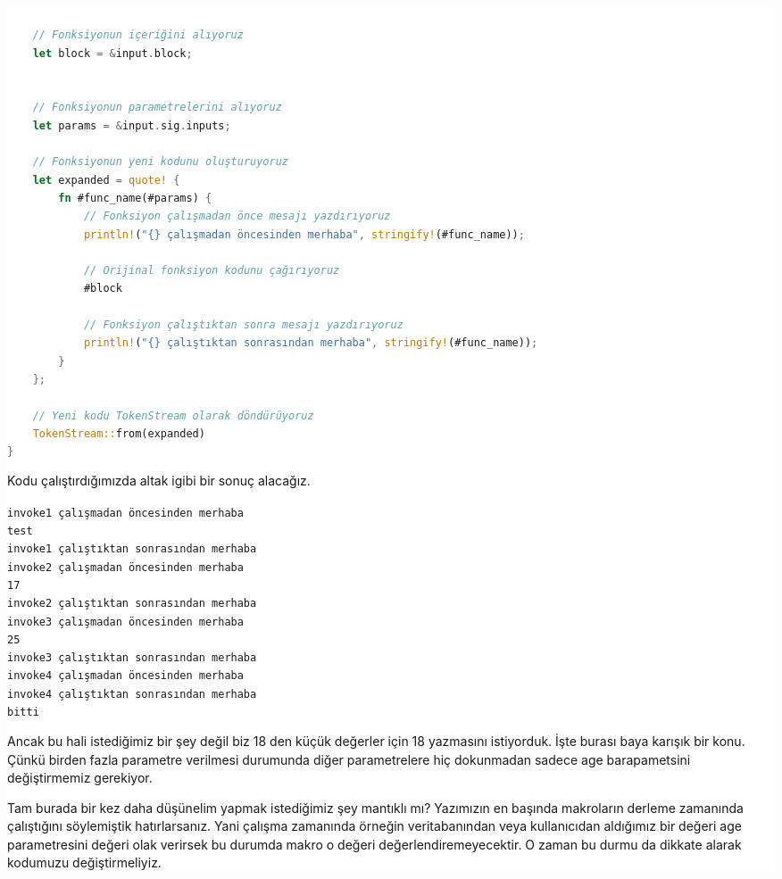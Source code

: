 ```rust

    // Fonksiyonun içeriğini alıyoruz
    let block = &input.block;


    // Fonksiyonun parametrelerini alıyoruz
    let params = &input.sig.inputs;

    // Fonksiyonun yeni kodunu oluşturuyoruz
    let expanded = quote! {
        fn #func_name(#params) {
            // Fonksiyon çalışmadan önce mesajı yazdırıyoruz
            println!("{} çalışmadan öncesinden merhaba", stringify!(#func_name));

            // Orijinal fonksiyon kodunu çağırıyoruz
            #block

            // Fonksiyon çalıştıktan sonra mesajı yazdırıyoruz
            println!("{} çalıştıktan sonrasından merhaba", stringify!(#func_name));
        }
    };

    // Yeni kodu TokenStream olarak döndürüyoruz
    TokenStream::from(expanded)
}

```

Kodu çalıştırdığımızda altak igibi bir sonuç alacağız.

```
invoke1 çalışmadan öncesinden merhaba
test
invoke1 çalıştıktan sonrasından merhaba
invoke2 çalışmadan öncesinden merhaba
17
invoke2 çalıştıktan sonrasından merhaba
invoke3 çalışmadan öncesinden merhaba
25
invoke3 çalıştıktan sonrasından merhaba
invoke4 çalışmadan öncesinden merhaba
invoke4 çalıştıktan sonrasından merhaba
bitti

```

Ancak bu hali istediğimiz bir şey değil biz 18 den küçük değerler için 18 yazmasını istiyorduk. İşte burası baya karışık bir konu. Çünkü birden fazla parametre verilmesi durumunda diğer parametrelere hiç dokunmadan sadece age barapametsini değiştirmemiz gerekiyor.

Tam burada bir kez daha düşünelim yapmak istediğimiz şey mantıklı mı? Yazımızın en başında makroların derleme zamanında çalıştığını söylemiştik hatırlarsanız. Yani çalışma zamanında örneğin veritabanından veya kullanıcıdan aldığımız bir değeri age parametresini değeri olak verirsek bu durumda makro o değeri değerlendiremeyecektir. O zaman bu durmu da dikkate alarak kodumuzu değiştirmeliyiz.
